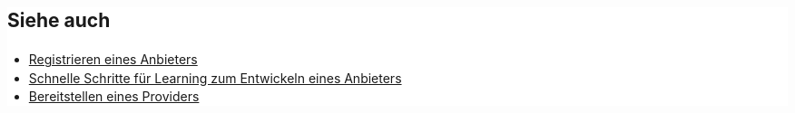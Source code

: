 ## <a name="see-also"></a>Siehe auch

- [Registrieren eines Anbieters](registering-a-provider.md) 
- [Schnelle Schritte für Learning zum Entwickeln eines Anbieters](quick-steps-for-learning-to-develop-a-provider.md)
- [Bereitstellen eines Providers](deploying-a-provider.md)

